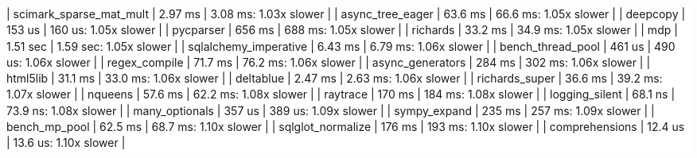 | scimark_sparse_mat_mult          | 2.97 ms                                                                                                           | 3.08 ms: 1.03x slower                                                                                                 |
| async_tree_eager                 | 63.6 ms                                                                                                           | 66.6 ms: 1.05x slower                                                                                                 |
| deepcopy                         | 153 us                                                                                                            | 160 us: 1.05x slower                                                                                                  |
| pycparser                        | 656 ms                                                                                                            | 688 ms: 1.05x slower                                                                                                  |
| richards                         | 33.2 ms                                                                                                           | 34.9 ms: 1.05x slower                                                                                                 |
| mdp                              | 1.51 sec                                                                                                          | 1.59 sec: 1.05x slower                                                                                                |
| sqlalchemy_imperative            | 6.43 ms                                                                                                           | 6.79 ms: 1.06x slower                                                                                                 |
| bench_thread_pool                | 461 us                                                                                                            | 490 us: 1.06x slower                                                                                                  |
| regex_compile                    | 71.7 ms                                                                                                           | 76.2 ms: 1.06x slower                                                                                                 |
| async_generators                 | 284 ms                                                                                                            | 302 ms: 1.06x slower                                                                                                  |
| html5lib                         | 31.1 ms                                                                                                           | 33.0 ms: 1.06x slower                                                                                                 |
| deltablue                        | 2.47 ms                                                                                                           | 2.63 ms: 1.06x slower                                                                                                 |
| richards_super                   | 36.6 ms                                                                                                           | 39.2 ms: 1.07x slower                                                                                                 |
| nqueens                          | 57.6 ms                                                                                                           | 62.2 ms: 1.08x slower                                                                                                 |
| raytrace                         | 170 ms                                                                                                            | 184 ms: 1.08x slower                                                                                                  |
| logging_silent                   | 68.1 ns                                                                                                           | 73.9 ns: 1.08x slower                                                                                                 |
| many_optionals                   | 357 us                                                                                                            | 389 us: 1.09x slower                                                                                                  |
| sympy_expand                     | 235 ms                                                                                                            | 257 ms: 1.09x slower                                                                                                  |
| bench_mp_pool                    | 62.5 ms                                                                                                           | 68.7 ms: 1.10x slower                                                                                                 |
| sqlglot_normalize                | 176 ms                                                                                                            | 193 ms: 1.10x slower                                                                                                  |
| comprehensions                   | 12.4 us                                                                                                           | 13.6 us: 1.10x slower                                                                                                 |